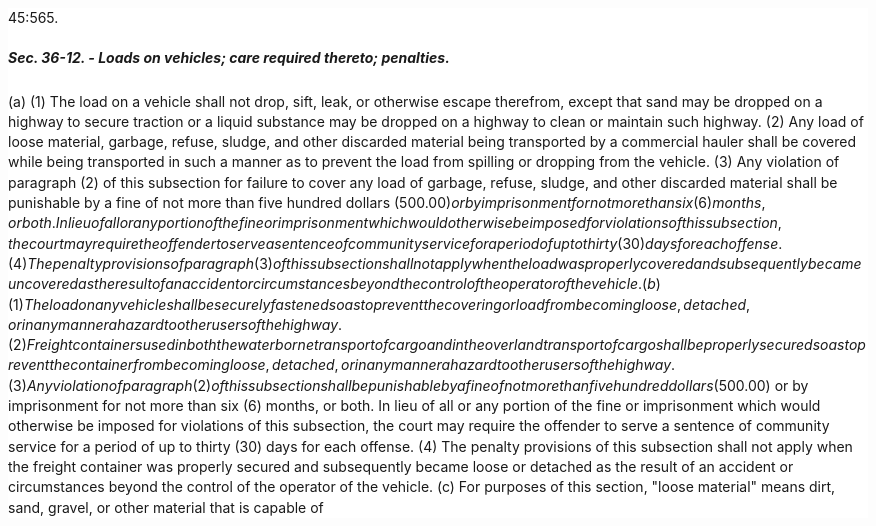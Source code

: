 45:565.
##### Sec. 36-12. - Loads on vehicles; care required thereto; penalties.  

(a)
(1)
The load on a vehicle shall not drop, sift, leak, or otherwise escape therefrom, except that sand may be dropped
on a highway to secure traction or a liquid substance may be dropped on a highway to clean or maintain such
highway.
(2)
Any load of loose material, garbage, refuse, sludge, and other discarded material being transported by a
commercial hauler shall be covered while being transported in such a manner as to prevent the load from spilling
or dropping from the vehicle.
(3)
Any violation of paragraph (2) of this subsection for failure to cover any load of garbage, refuse, sludge, and
other discarded material shall be punishable by a fine of not more than five hundred dollars ($500.00) or by
imprisonment for not more than six (6) months, or both. In lieu of all or any portion of the fine or imprisonment
which would otherwise be imposed for violations of this subsection, the court may require the offender to serve
a sentence of community service for a period of up to thirty (30) days for each offense.
(4)
The penalty provisions of paragraph (3) of this subsection shall not apply when the load was properly covered
and subsequently became uncovered as the result of an accident or circumstances beyond the control of the
operator of the vehicle.
(b)
(1)
The load on any vehicle shall be securely fastened so as to prevent the covering or load from becoming loose,
detached, or in any manner a hazard to other users of the highway.
(2)
Freight containers used in both the waterborne transport of cargo and in the overland transport of cargo shall be
properly secured so as to prevent the container from becoming loose, detached, or in any manner a hazard to
other users of the highway.
(3)
Any violation of paragraph (2) of this subsection shall be punishable by a fine of not more than five hundred
dollars ($500.00) or by imprisonment for not more than six (6) months, or both. In lieu of all or any portion of
the fine or imprisonment which would otherwise be imposed for violations of this subsection, the court may
require the offender to serve a sentence of community service for a period of up to thirty (30) days for each
offense.
(4)
The penalty provisions of this subsection shall not apply when the freight container was properly secured and
subsequently became loose or detached as the result of an accident or circumstances beyond the control of the
operator of the vehicle.
(c)
For purposes of this section, "loose material" means dirt, sand, gravel, or other material that is capable of